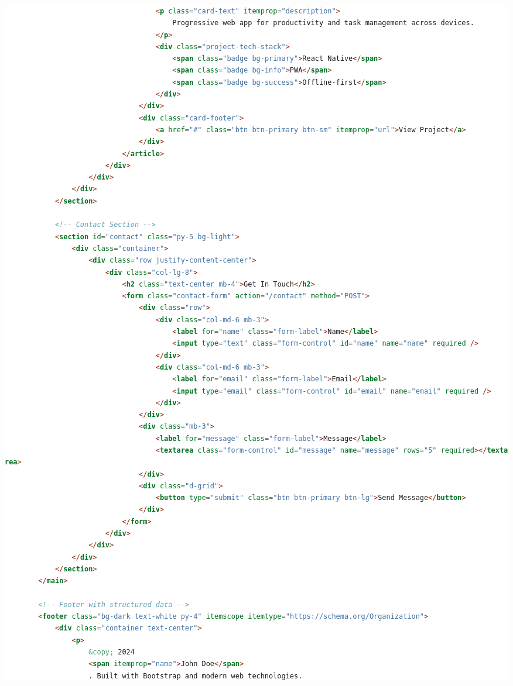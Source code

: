 ```html
									<p class="card-text" itemprop="description">
										Progressive web app for productivity and task management across devices.
									</p>
									<div class="project-tech-stack">
										<span class="badge bg-primary">React Native</span>
										<span class="badge bg-info">PWA</span>
										<span class="badge bg-success">Offline-first</span>
									</div>
								</div>
								<div class="card-footer">
									<a href="#" class="btn btn-primary btn-sm" itemprop="url">View Project</a>
								</div>
							</article>
						</div>
					</div>
				</div>
			</section>

			<!-- Contact Section -->
			<section id="contact" class="py-5 bg-light">
				<div class="container">
					<div class="row justify-content-center">
						<div class="col-lg-8">
							<h2 class="text-center mb-4">Get In Touch</h2>
							<form class="contact-form" action="/contact" method="POST">
								<div class="row">
									<div class="col-md-6 mb-3">
										<label for="name" class="form-label">Name</label>
										<input type="text" class="form-control" id="name" name="name" required />
									</div>
									<div class="col-md-6 mb-3">
										<label for="email" class="form-label">Email</label>
										<input type="email" class="form-control" id="email" name="email" required />
									</div>
								</div>
								<div class="mb-3">
									<label for="message" class="form-label">Message</label>
									<textarea class="form-control" id="message" name="message" rows="5" required></textarea>
								</div>
								<div class="d-grid">
									<button type="submit" class="btn btn-primary btn-lg">Send Message</button>
								</div>
							</form>
						</div>
					</div>
				</div>
			</section>
		</main>

		<!-- Footer with structured data -->
		<footer class="bg-dark text-white py-4" itemscope itemtype="https://schema.org/Organization">
			<div class="container text-center">
				<p>
					&copy; 2024
					<span itemprop="name">John Doe</span>
					. Built with Bootstrap and modern web technologies.
```